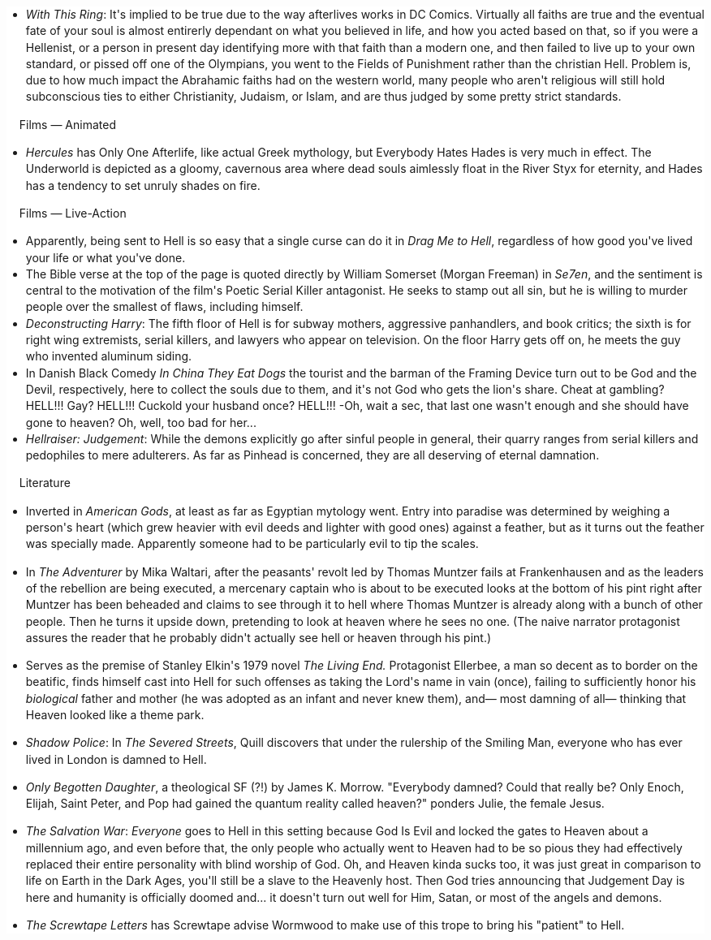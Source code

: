 -   _With This Ring_: It's implied to be true due to the way afterlives works in DC Comics. Virtually all faiths are true and the eventual fate of your soul is almost entirerly dependant on what you believed in life, and how you acted based on that, so if you were a Hellenist, or a person in present day identifying more with that faith than a modern one, and then failed to live up to your own standard, or pissed off one of the Olympians, you went to the Fields of Punishment rather than the christian Hell. Problem is, due to how much impact the Abrahamic faiths had on the western world, many people who aren't religious will still hold subconscious ties to either Christianity, Judaism, or Islam, and are thus judged by some pretty strict standards.

    Films — Animated 

-   _Hercules_ has Only One Afterlife, like actual Greek mythology, but Everybody Hates Hades is very much in effect. The Underworld is depicted as a gloomy, cavernous area where dead souls aimlessly float in the River Styx for eternity, and Hades has a tendency to set unruly shades on fire.

    Films — Live-Action 

-   Apparently, being sent to Hell is so easy that a single curse can do it in _Drag Me to Hell_, regardless of how good you've lived your life or what you've done.
-   The Bible verse at the top of the page is quoted directly by William Somerset (Morgan Freeman) in _Se7en_, and the sentiment is central to the motivation of the film's Poetic Serial Killer antagonist. He seeks to stamp out all sin, but he is willing to murder people over the smallest of flaws, including himself.
-   _Deconstructing Harry_: The fifth floor of Hell is for subway mothers, aggressive panhandlers, and book critics; the sixth is for right wing extremists, serial killers, and lawyers who appear on television. On the floor Harry gets off on, he meets the guy who invented aluminum siding.
-   In Danish Black Comedy _In China They Eat Dogs_ the tourist and the barman of the Framing Device turn out to be God and the Devil, respectively, here to collect the souls due to them, and it's not God who gets the lion's share. Cheat at gambling? HELL!!! Gay? HELL!!! Cuckold your husband once? HELL!!! -Oh, wait a sec, that last one wasn't enough and she should have gone to heaven? Oh, well, too bad for her...
-   _Hellraiser: Judgement_: While the demons explicitly go after sinful people in general, their quarry ranges from serial killers and pedophiles to mere adulterers. As far as Pinhead is concerned, they are all deserving of eternal damnation.

    Literature 

-   Inverted in _American Gods_, at least as far as Egyptian mytology went. Entry into paradise was determined by weighing a person's heart (which grew heavier with evil deeds and lighter with good ones) against a feather, but as it turns out the feather was specially made. Apparently someone had to be particularly evil to tip the scales.

-   In _The Adventurer_ by Mika Waltari, after the peasants' revolt led by Thomas Muntzer fails at Frankenhausen and as the leaders of the rebellion are being executed, a mercenary captain who is about to be executed looks at the bottom of his pint right after Muntzer has been beheaded and claims to see through it to hell where Thomas Muntzer is already along with a bunch of other people. Then he turns it upside down, pretending to look at heaven where he sees no one. (The naive narrator protagonist assures the reader that he probably didn't actually see hell or heaven through his pint.)
-   Serves as the premise of Stanley Elkin's 1979 novel _The Living End._ Protagonist Ellerbee, a man so decent as to border on the beatific, finds himself cast into Hell for such offenses as taking the Lord's name in vain (once), failing to sufficiently honor his _biological_ father and mother (he was adopted as an infant and never knew them), and— most damning of all— thinking that Heaven looked like a theme park.
-   _Shadow Police_: In _The Severed Streets_, Quill discovers that under the rulership of the Smiling Man, everyone who has ever lived in London is damned to Hell.
-   _Only Begotten Daughter_, a theological SF (?!) by James K. Morrow. "Everybody damned? Could that really be? Only Enoch, Elijah, Saint Peter, and Pop had gained the quantum reality called heaven?" ponders Julie, the female Jesus.
-   _The Salvation War_: _Everyone_ goes to Hell in this setting because God Is Evil and locked the gates to Heaven about a millennium ago, and even before that, the only people who actually went to Heaven had to be so pious they had effectively replaced their entire personality with blind worship of God. Oh, and Heaven kinda sucks too, it was just great in comparison to life on Earth in the Dark Ages, you'll still be a slave to the Heavenly host. Then God tries announcing that Judgement Day is here and humanity is officially doomed and... it doesn't turn out well for Him, Satan, or most of the angels and demons.
-   _The Screwtape Letters_ has Screwtape advise Wormwood to make use of this trope to bring his "patient" to Hell.